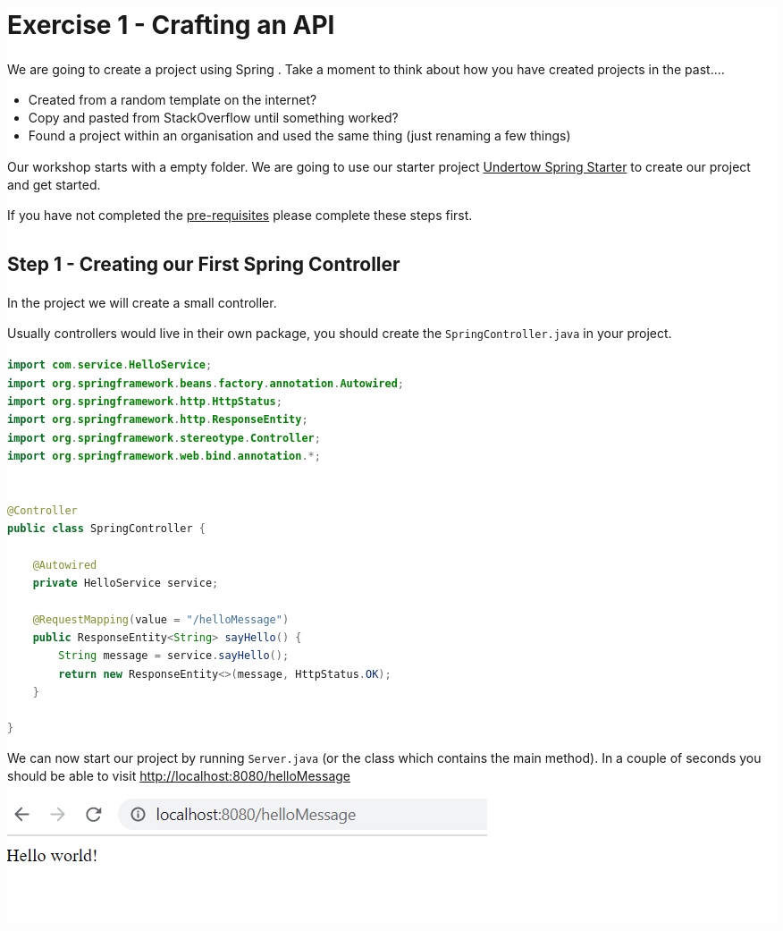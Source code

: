 # Exercise 1 - Crafting an API 

We are going to create a project using Spring . Take a moment to think about how you have created projects in the past....

* Created from a random template on the internet?
* Copy and pasted from StackOverflow until something worked?
* Found a project within an organisation and used the same thing (just renaming a few things)

Our workshop starts with a empty folder. We are going to use our starter project [Undertow Spring Starter](<https://github.com/essentialprogramming/undertow-spring-starter>) to create our project and get started.

If you have not completed the [pre-requisites](../prerequisites/README.md) please complete these steps first.

## Step 1 - Creating our First Spring Controller

In the project we will create a small controller.

Usually controllers would live in their own package, you should create the `SpringController.java` in your project.

```java
import com.service.HelloService;
import org.springframework.beans.factory.annotation.Autowired;
import org.springframework.http.HttpStatus;
import org.springframework.http.ResponseEntity;
import org.springframework.stereotype.Controller;
import org.springframework.web.bind.annotation.*;


@Controller
public class SpringController {

    @Autowired
    private HelloService service;

    @RequestMapping(value = "/helloMessage")
    public ResponseEntity<String> sayHello() {
        String message = service.sayHello();
        return new ResponseEntity<>(message, HttpStatus.OK);
    }

}
```

We can now start our project by running `Server.java` (or the class which contains the main method).
In a couple of seconds you should be able to visit [http://localhost:8080/helloMessage](http://localhost:8080/helloMessage)

![Hello World](spring-starter.png)
